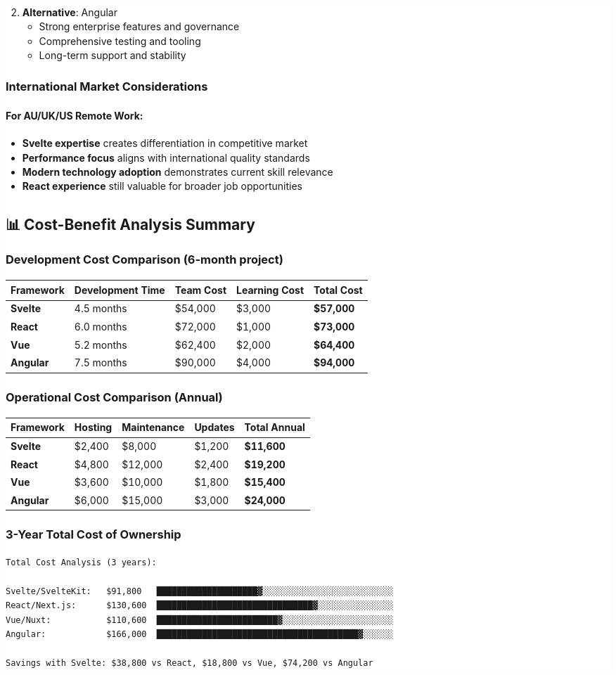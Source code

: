 2. **Alternative**: Angular
   - Strong enterprise features and governance
   - Comprehensive testing and tooling
   - Long-term support and stability

### International Market Considerations

#### For AU/UK/US Remote Work:
- **Svelte expertise** creates differentiation in competitive market
- **Performance focus** aligns with international quality standards
- **Modern technology adoption** demonstrates current skill relevance
- **React experience** still valuable for broader job opportunities

## 📊 Cost-Benefit Analysis Summary

### Development Cost Comparison (6-month project)

| Framework | Development Time | Team Cost | Learning Cost | Total Cost |
|-----------|-----------------|-----------|---------------|------------|
| **Svelte** | 4.5 months | $54,000 | $3,000 | **$57,000** |
| **React** | 6.0 months | $72,000 | $1,000 | **$73,000** |
| **Vue** | 5.2 months | $62,400 | $2,000 | **$64,400** |
| **Angular** | 7.5 months | $90,000 | $4,000 | **$94,000** |

### Operational Cost Comparison (Annual)

| Framework | Hosting | Maintenance | Updates | Total Annual |
|-----------|---------|-------------|---------|--------------|
| **Svelte** | $2,400 | $8,000 | $1,200 | **$11,600** |
| **React** | $4,800 | $12,000 | $2,400 | **$19,200** |
| **Vue** | $3,600 | $10,000 | $1,800 | **$15,400** |
| **Angular** | $6,000 | $15,000 | $3,000 | **$24,000** |

### 3-Year Total Cost of Ownership

```
Total Cost Analysis (3 years):

Svelte/SvelteKit:   $91,800   ████████████████████▓░░░░░░░░░░░░░░░░░░░░░░░░░░
React/Next.js:      $130,600  ███████████████████████████████▓░░░░░░░░░░░░░░░
Vue/Nuxt:           $110,600  ████████████████████████▓░░░░░░░░░░░░░░░░░░░░░░
Angular:            $166,000  ████████████████████████████████████████▓░░░░░░

Savings with Svelte: $38,800 vs React, $18,800 vs Vue, $74,200 vs Angular
```

